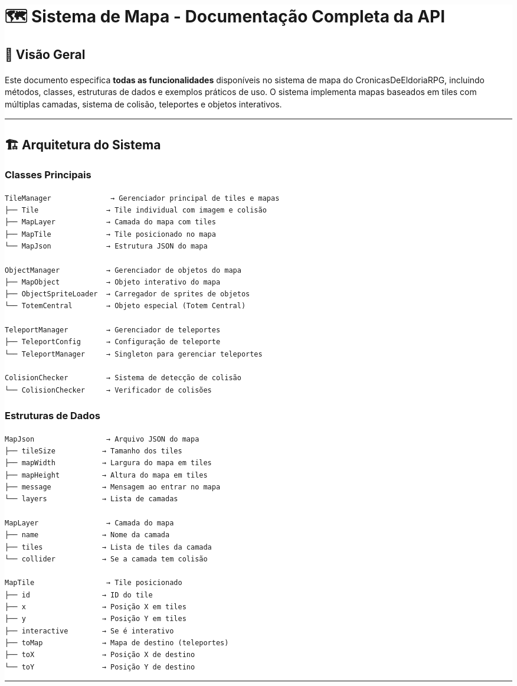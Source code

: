 # 🗺️ Sistema de Mapa - Documentação Completa da API

## 🎯 **Visão Geral**

Este documento especifica **todas as funcionalidades** disponíveis no sistema de mapa do CronicasDeEldoriaRPG, incluindo métodos, classes, estruturas de dados e exemplos práticos de uso. O sistema implementa mapas baseados em tiles com múltiplas camadas, sistema de colisão, teleportes e objetos interativos.

---

## 🏗️ **Arquitetura do Sistema**

### **Classes Principais**
```
TileManager              → Gerenciador principal de tiles e mapas
├── Tile                → Tile individual com imagem e colisão
├── MapLayer            → Camada do mapa com tiles
├── MapTile             → Tile posicionado no mapa
└── MapJson             → Estrutura JSON do mapa

ObjectManager           → Gerenciador de objetos do mapa
├── MapObject           → Objeto interativo do mapa
├── ObjectSpriteLoader  → Carregador de sprites de objetos
└── TotemCentral        → Objeto especial (Totem Central)

TeleportManager         → Gerenciador de teleportes
├── TeleportConfig      → Configuração de teleporte
└── TeleportManager     → Singleton para gerenciar teleportes

ColisionChecker         → Sistema de detecção de colisão
└── ColisionChecker     → Verificador de colisões
```

### **Estruturas de Dados**
```
MapJson                 → Arquivo JSON do mapa
├── tileSize           → Tamanho dos tiles
├── mapWidth           → Largura do mapa em tiles
├── mapHeight          → Altura do mapa em tiles
├── message            → Mensagem ao entrar no mapa
└── layers             → Lista de camadas

MapLayer                → Camada do mapa
├── name               → Nome da camada
├── tiles              → Lista de tiles da camada
└── collider           → Se a camada tem colisão

MapTile                 → Tile posicionado
├── id                 → ID do tile
├── x                  → Posição X em tiles
├── y                  → Posição Y em tiles
├── interactive        → Se é interativo
├── toMap              → Mapa de destino (teleportes)
├── toX                → Posição X de destino
└── toY                → Posição Y de destino
```

---